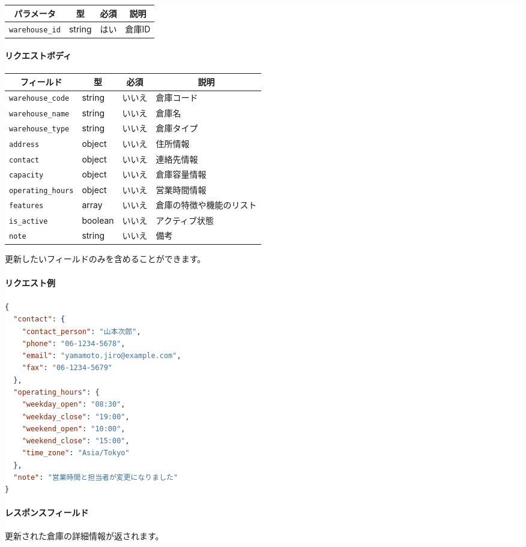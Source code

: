 | パラメータ | 型 | 必須 | 説明 |
|------|------|------|------|
| `warehouse_id` | string | はい | 倉庫ID |

#### リクエストボディ

| フィールド | 型 | 必須 | 説明 |
|------|------|------|------|
| `warehouse_code` | string | いいえ | 倉庫コード |
| `warehouse_name` | string | いいえ | 倉庫名 |
| `warehouse_type` | string | いいえ | 倉庫タイプ |
| `address` | object | いいえ | 住所情報 |
| `contact` | object | いいえ | 連絡先情報 |
| `capacity` | object | いいえ | 倉庫容量情報 |
| `operating_hours` | object | いいえ | 営業時間情報 |
| `features` | array | いいえ | 倉庫の特徴や機能のリスト |
| `is_active` | boolean | いいえ | アクティブ状態 |
| `note` | string | いいえ | 備考 |

更新したいフィールドのみを含めることができます。

#### リクエスト例

```json
{
  "contact": {
    "contact_person": "山本次郎",
    "phone": "06-1234-5678",
    "email": "yamamoto.jiro@example.com",
    "fax": "06-1234-5679"
  },
  "operating_hours": {
    "weekday_open": "08:30",
    "weekday_close": "19:00",
    "weekend_open": "10:00",
    "weekend_close": "15:00",
    "time_zone": "Asia/Tokyo"
  },
  "note": "営業時間と担当者が変更になりました"
}
```

#### レスポンスフィールド

更新された倉庫の詳細情報が返されます。
